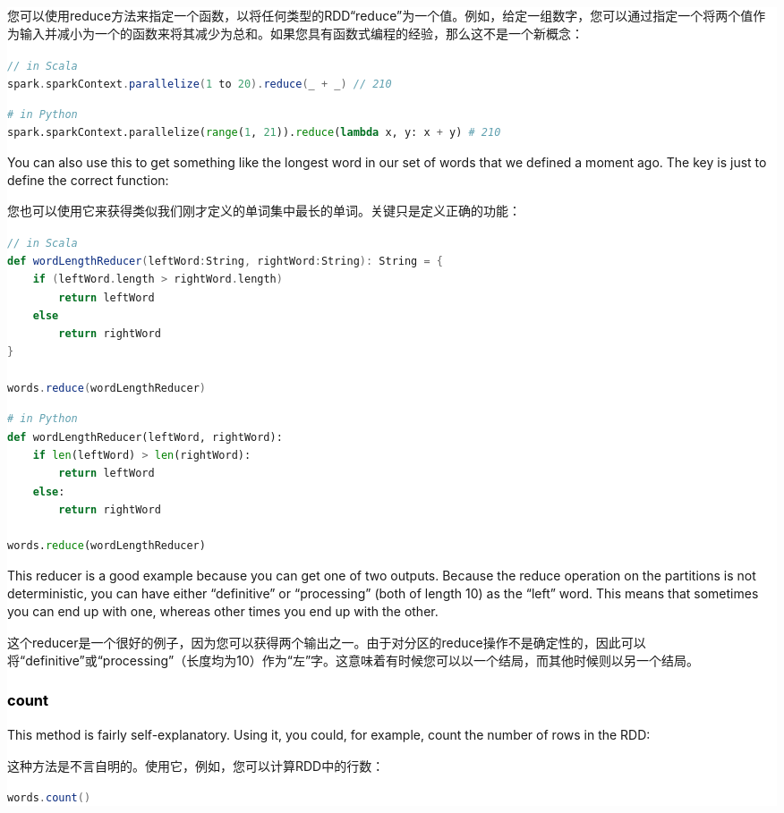 您可以使用reduce方法来指定一个函数，以将任何类型的RDD“reduce”为一个值。例如，给定一组数字，您可以通过指定一个将两个值作为输入并减小为一个的函数来将其减少为总和。如果您具有函数式编程的经验，那么这不是一个新概念：

```scala
// in Scala
spark.sparkContext.parallelize(1 to 20).reduce(_ + _) // 210
```

```python
# in Python
spark.sparkContext.parallelize(range(1, 21)).reduce(lambda x, y: x + y) # 210
```

You can also use this to get something like the longest word in our set of words that we defined a moment ago. The key is just to define the correct function:

您也可以使用它来获得类似我们刚才定义的单词集中最长的单词。关键只是定义正确的功能：

```scala
// in Scala
def wordLengthReducer(leftWord:String, rightWord:String): String = {
    if (leftWord.length > rightWord.length)
        return leftWord
    else
		return rightWord
} 

words.reduce(wordLengthReducer)
```

```python
# in Python
def wordLengthReducer(leftWord, rightWord):
	if len(leftWord) > len(rightWord):
		return leftWord
	else:
		return rightWord

words.reduce(wordLengthReducer)
```

This reducer is a good example because you can get one of two outputs. Because the reduce operation on the partitions is not deterministic, you can have either “definitive” or “processing” (both of length 10) as the “left” word. This means that sometimes you can end up with one, whereas other times you end up with the other.

这个reducer是一个很好的例子，因为您可以获得两个输出之一。由于对分区的reduce操作不是确定性的，因此可以将“definitive”或“processing”（长度均为10）作为“左”字。这意味着有时候您可以以一个结局，而其他时候则以另一个结局。

### <font color="#00000">count</font>

This method is fairly self-explanatory. Using it, you could, for example, count the number of rows in the RDD:

这种方法是不言自明的。使用它，例如，您可以计算RDD中的行数：

```scala
words.count()
```
